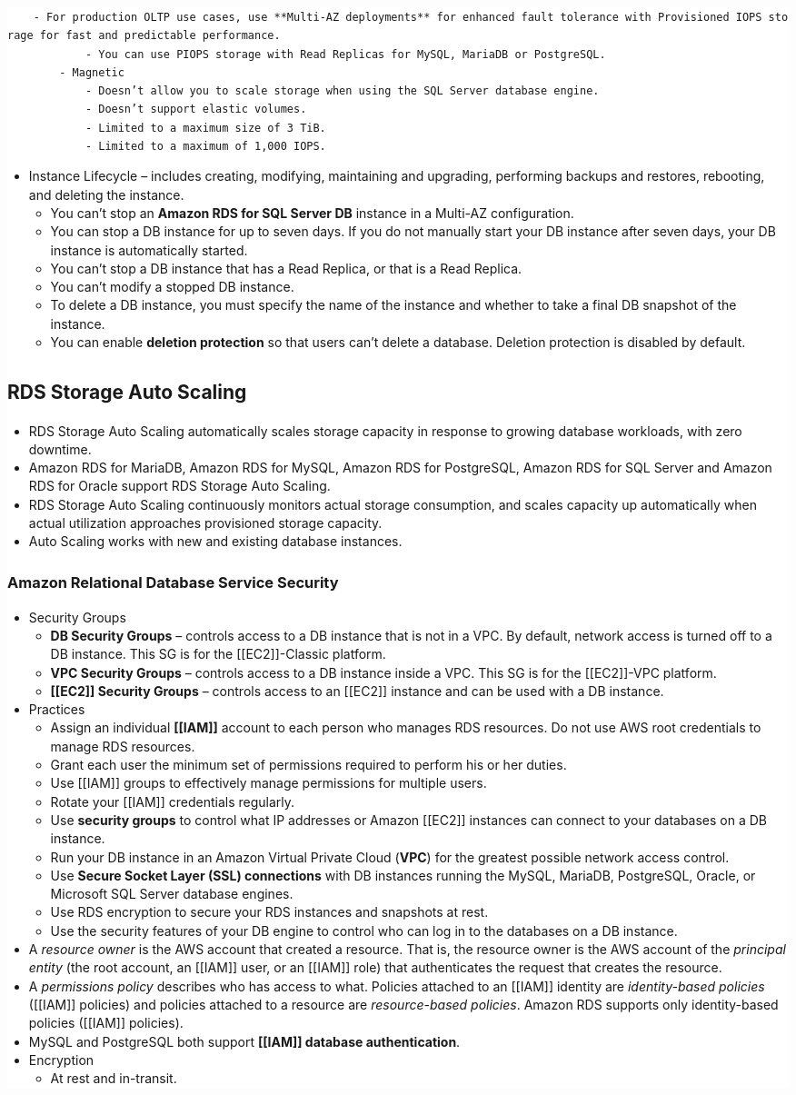        - For production OLTP use cases, use **Multi-AZ deployments** for enhanced fault tolerance with Provisioned IOPS storage for fast and predictable performance.
                - You can use PIOPS storage with Read Replicas for MySQL, MariaDB or PostgreSQL.
            - Magnetic
                - Doesn’t allow you to scale storage when using the SQL Server database engine.
                - Doesn’t support elastic volumes.
                - Limited to a maximum size of 3 TiB.
                - Limited to a maximum of 1,000 IOPS.
- Instance Lifecycle – includes creating, modifying, maintaining and upgrading, performing backups and restores, rebooting, and deleting the instance.
    - You can’t stop an **Amazon RDS for SQL Server DB** instance in a Multi-AZ configuration.
    - You can stop a DB instance for up to seven days. If you do not manually start your DB instance after seven days, your DB instance is automatically started.
    - You can’t stop a DB instance that has a Read Replica, or that is a Read Replica.
    - You can’t modify a stopped DB instance.
    - To delete a DB instance, you must specify the name of the instance and whether to take a final DB snapshot of the instance.
    - You can enable **deletion protection** so that users can’t delete a database. Deletion protection is disabled by default.

## **RDS Storage Auto Scaling**

- RDS Storage Auto Scaling automatically scales storage capacity in response to growing database workloads, with zero downtime.
- Amazon RDS for MariaDB, Amazon RDS for MySQL, Amazon RDS for PostgreSQL, Amazon RDS for SQL Server and Amazon RDS for Oracle support RDS Storage Auto Scaling. 
- RDS Storage Auto Scaling continuously monitors actual storage consumption, and scales capacity up automatically when actual utilization approaches provisioned storage capacity. 
- Auto Scaling works with new and existing database instances.

### **Amazon Relational Database Service Security**

- Security Groups
    - **DB Security Groups** – controls access to a DB instance that is not in a VPC. By default, network access is turned off to a DB instance. This SG is for the [[EC2]]-Classic platform.
    - **VPC Security Groups** – controls access to a DB instance inside a VPC. This SG is for the [[EC2]]-VPC platform.
    - **[[EC2]] Security Groups** – controls access to an [[EC2]] instance and can be used with a DB instance.
- Practices
    - Assign an individual **[[IAM]]** account to each person who manages RDS resources. Do not use AWS root credentials to manage RDS resources.
    - Grant each user the minimum set of permissions required to perform his or her duties.
    - Use [[IAM]] groups to effectively manage permissions for multiple users.
    - Rotate your [[IAM]] credentials regularly.
    - Use **security groups** to control what IP addresses or Amazon [[EC2]] instances can connect to your databases on a DB instance.
    - Run your DB instance in an Amazon Virtual Private Cloud (**VPC**) for the greatest possible network access control.
    - Use **Secure Socket Layer (SSL) connections** with DB instances running the MySQL, MariaDB, PostgreSQL, Oracle, or Microsoft SQL Server database engines.
    - Use RDS encryption to secure your RDS instances and snapshots at rest.
    - Use the security features of your DB engine to control who can log in to the databases on a DB instance.
- A _resource owner_ is the AWS account that created a resource. That is, the resource owner is the AWS account of the _principal entity_ (the root account, an [[IAM]] user, or an [[IAM]] role) that authenticates the request that creates the resource.
- A _permissions policy_ describes who has access to what. Policies attached to an [[IAM]] identity are _identity-based policies_ ([[IAM]] policies) and policies attached to a resource are _resource-based policies_. Amazon RDS supports only identity-based policies ([[IAM]] policies).
- MySQL and PostgreSQL both support **[[IAM]] database authentication**.
- Encryption
    - At rest and in-transit.